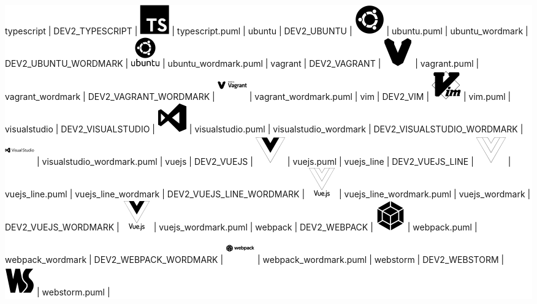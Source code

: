 typescript | DEV2_TYPESCRIPT | ![image-typescript](typescript.png) | typescript.puml |
ubuntu | DEV2_UBUNTU | ![image-ubuntu](ubuntu.png) | ubuntu.puml |
ubuntu_wordmark | DEV2_UBUNTU_WORDMARK | ![image-ubuntu_wordmark](ubuntu_wordmark.png) | ubuntu_wordmark.puml |
vagrant | DEV2_VAGRANT | ![image-vagrant](vagrant.png) | vagrant.puml |
vagrant_wordmark | DEV2_VAGRANT_WORDMARK | ![image-vagrant_wordmark](vagrant_wordmark.png) | vagrant_wordmark.puml |
vim | DEV2_VIM | ![image-vim](vim.png) | vim.puml |
visualstudio | DEV2_VISUALSTUDIO | ![image-visualstudio](visualstudio.png) | visualstudio.puml |
visualstudio_wordmark | DEV2_VISUALSTUDIO_WORDMARK | ![image-visualstudio_wordmark](visualstudio_wordmark.png) | visualstudio_wordmark.puml |
vuejs | DEV2_VUEJS | ![image-vuejs](vuejs.png) | vuejs.puml |
vuejs_line | DEV2_VUEJS_LINE | ![image-vuejs_line](vuejs_line.png) | vuejs_line.puml |
vuejs_line_wordmark | DEV2_VUEJS_LINE_WORDMARK | ![image-vuejs_line_wordmark](vuejs_line_wordmark.png) | vuejs_line_wordmark.puml |
vuejs_wordmark | DEV2_VUEJS_WORDMARK | ![image-vuejs_wordmark](vuejs_wordmark.png) | vuejs_wordmark.puml |
webpack | DEV2_WEBPACK | ![image-webpack](webpack.png) | webpack.puml |
webpack_wordmark | DEV2_WEBPACK_WORDMARK | ![image-webpack_wordmark](webpack_wordmark.png) | webpack_wordmark.puml |
webstorm | DEV2_WEBSTORM | ![image-webstorm](webstorm.png) | webstorm.puml |